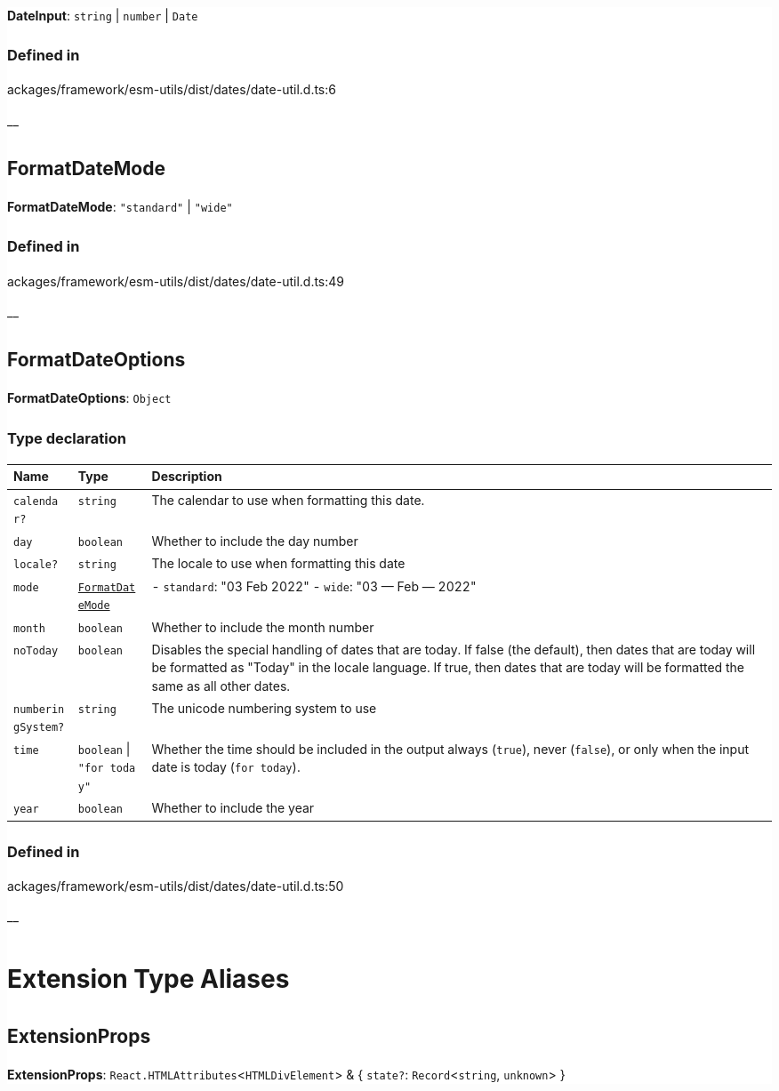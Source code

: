  **DateInput**: `string` \| `number` \| `Date`

### Defined in

ackages/framework/esm-utils/dist/dates/date-util.d.ts:6

__

## FormatDateMode

 **FormatDateMode**: ``"standard"`` \| ``"wide"``

### Defined in

ackages/framework/esm-utils/dist/dates/date-util.d.ts:49

__

## FormatDateOptions

 **FormatDateOptions**: `Object`

### Type declaration

 Name | Type | Description |
 :------ | :------ | :------ |
 `calendar?` | `string` | The calendar to use when formatting this date. |
 `day` | `boolean` | Whether to include the day number |
 `locale?` | `string` | The locale to use when formatting this date |
 `mode` | [`FormatDateMode`](API.md#formatdatemode) | - `standard`: "03 Feb 2022" - `wide`:     "03 — Feb — 2022" |
 `month` | `boolean` | Whether to include the month number |
 `noToday` | `boolean` | Disables the special handling of dates that are today. If false (the default), then dates that are today will be formatted as "Today" in the locale language. If true, then dates that are today will be formatted the same as all other dates. |
 `numberingSystem?` | `string` | The unicode numbering system to use |
 `time` | `boolean` \| ``"for today"`` | Whether the time should be included in the output always (`true`), never (`false`), or only when the input date is today (`for today`). |
 `year` | `boolean` | Whether to include the year |

### Defined in

ackages/framework/esm-utils/dist/dates/date-util.d.ts:50

__

# Extension Type Aliases

## ExtensionProps

 **ExtensionProps**: `React.HTMLAttributes`<`HTMLDivElement`\> & { `state?`: `Record`<`string`, `unknown`\>  }
